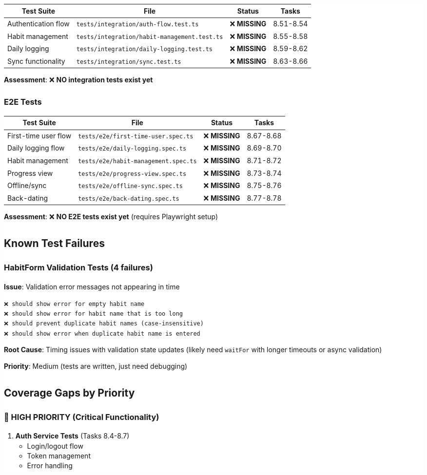 | Test Suite | File | Status | Tasks |
|------------|------|--------|-------|
| Authentication flow | `tests/integration/auth-flow.test.ts` | ❌ **MISSING** | 8.51-8.54 |
| Habit management | `tests/integration/habit-management.test.ts` | ❌ **MISSING** | 8.55-8.58 |
| Daily logging | `tests/integration/daily-logging.test.ts` | ❌ **MISSING** | 8.59-8.62 |
| Sync functionality | `tests/integration/sync.test.ts` | ❌ **MISSING** | 8.63-8.66 |

**Assessment**: ❌ **NO integration tests exist yet**

### E2E Tests

| Test Suite | File | Status | Tasks |
|------------|------|--------|-------|
| First-time user flow | `tests/e2e/first-time-user.spec.ts` | ❌ **MISSING** | 8.67-8.68 |
| Daily logging flow | `tests/e2e/daily-logging.spec.ts` | ❌ **MISSING** | 8.69-8.70 |
| Habit management | `tests/e2e/habit-management.spec.ts` | ❌ **MISSING** | 8.71-8.72 |
| Progress view | `tests/e2e/progress-view.spec.ts` | ❌ **MISSING** | 8.73-8.74 |
| Offline/sync | `tests/e2e/offline-sync.spec.ts` | ❌ **MISSING** | 8.75-8.76 |
| Back-dating | `tests/e2e/back-dating.spec.ts` | ❌ **MISSING** | 8.77-8.78 |

**Assessment**: ❌ **NO E2E tests exist yet** (requires Playwright setup)

## Known Test Failures

### HabitForm Validation Tests (4 failures)

**Issue**: Validation error messages not appearing in time
```
❌ should show error for empty habit name
❌ should show error for habit name that is too long
❌ should prevent duplicate habit names (case-insensitive)
❌ should show error when duplicate habit name is entered
```

**Root Cause**: Timing issues with validation state updates (likely need `waitFor` with longer timeouts or async validation)

**Priority**: Medium (tests are written, just need debugging)

## Coverage Gaps by Priority

### 🔴 HIGH PRIORITY (Critical Functionality)

1. **Auth Service Tests** (Tasks 8.4-8.7)
   - Login/logout flow
   - Token management
   - Error handling
